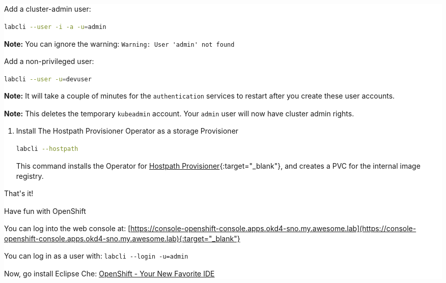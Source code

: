    Add a cluster-admin user:

   ```bash
   labcli --user -i -a -u=admin
   ```

   __Note:__ You can ignore the warning: `Warning: User 'admin' not found`

   Add a non-privileged user:

   ```bash
   labcli --user -u=devuser
   ```

   __Note:__ It will take a couple of minutes for the `authentication` services to restart after you create these user accounts.

   __Note:__ This deletes the temporary `kubeadmin` account.  Your `admin` user will now have cluster admin rights.

1. Install The Hostpath Provisioner Operator as a storage Provisioner

   ```bash
   labcli --hostpath
   ```

   This command installs the Operator for [Hostpath Provisioner](https://github.com/kubevirt/hostpath-provisioner-operator){:target="_blank"}, and creates a PVC for the internal image registry.

That's it!

Have fun with OpenShift

You can log into the web console at: [https://console-openshift-console.apps.okd4-sno.my.awesome.lab](https://console-openshift-console.apps.okd4-sno.my.awesome.lab){:target="_blank"}

You can log in as a user with: `labcli --login -u=admin`

Now, go install Eclipse Che: [OpenShift - Your New Favorite IDE](/blog%20post/2023/04/06/Development-On-OpenShift-With-Eclipse-Che.html)
